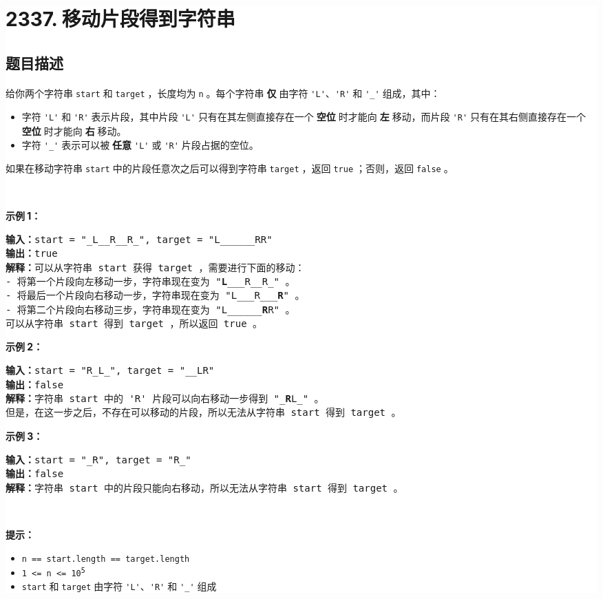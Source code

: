 # 2337. 移动片段得到字符串

## 题目描述

<p>给你两个字符串 <code>start</code> 和 <code>target</code> ，长度均为 <code>n</code> 。每个字符串 <strong>仅</strong> 由字符 <code>'L'</code>、<code>'R'</code> 和 <code>'_'</code> 组成，其中：</p>

<ul>
	<li>字符 <code>'L'</code> 和 <code>'R'</code> 表示片段，其中片段 <code>'L'</code> 只有在其左侧直接存在一个 <strong>空位</strong> 时才能向 <strong>左</strong> 移动，而片段 <code>'R'</code> 只有在其右侧直接存在一个 <strong>空位</strong> 时才能向 <strong>右</strong> 移动。</li>
	<li>字符 <code>'_'</code> 表示可以被 <strong>任意</strong> <code>'L'</code> 或 <code>'R'</code> 片段占据的空位。</li>
</ul>

<p>如果在移动字符串 <code>start</code> 中的片段任意次之后可以得到字符串 <code>target</code> ，返回 <code>true</code> ；否则，返回 <code>false</code> 。</p>

<p>&nbsp;</p>

<p><strong>示例 1：</strong></p>

<pre>
<strong>输入：</strong>start = "_L__R__R_", target = "L______RR"
<strong>输出：</strong>true
<strong>解释：</strong>可以从字符串 start 获得 target ，需要进行下面的移动：
- 将第一个片段向左移动一步，字符串现在变为 "<strong>L</strong>___R__R_" 。
- 将最后一个片段向右移动一步，字符串现在变为 "L___R___<strong>R</strong>" 。
- 将第二个片段向右移动三步，字符串现在变为 "L______<strong>R</strong>R" 。
可以从字符串 start 得到 target ，所以返回 true 。
</pre>

<p><strong>示例 2：</strong></p>

<pre>
<strong>输入：</strong>start = "R_L_", target = "__LR"
<strong>输出：</strong>false
<strong>解释：</strong>字符串 start 中的 'R' 片段可以向右移动一步得到 "_<strong>R</strong>L_" 。
但是，在这一步之后，不存在可以移动的片段，所以无法从字符串 start 得到 target 。
</pre>

<p><strong>示例 3：</strong></p>

<pre>
<strong>输入：</strong>start = "_R", target = "R_"
<strong>输出：</strong>false
<strong>解释：</strong>字符串 start 中的片段只能向右移动，所以无法从字符串 start 得到 target 。</pre>

<p>&nbsp;</p>

<p><strong>提示：</strong></p>

<ul>
	<li><code>n == start.length == target.length</code></li>
	<li><code>1 &lt;= n &lt;= 10<sup>5</sup></code></li>
	<li><code>start</code> 和 <code>target</code> 由字符 <code>'L'</code>、<code>'R'</code> 和 <code>'_'</code> 组成</li>
</ul>
